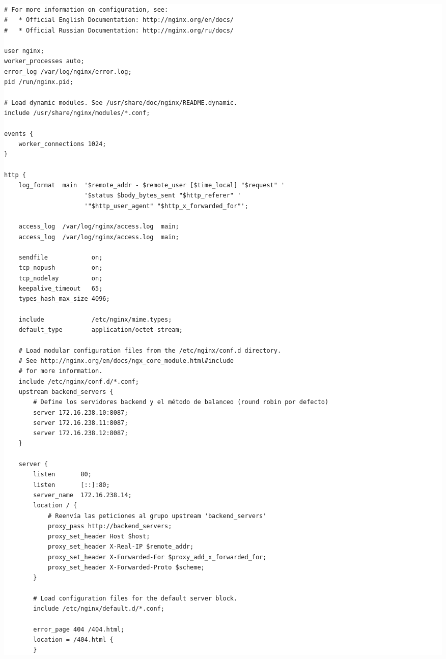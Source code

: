 ```
# For more information on configuration, see:
#   * Official English Documentation: http://nginx.org/en/docs/
#   * Official Russian Documentation: http://nginx.org/ru/docs/

user nginx;
worker_processes auto;
error_log /var/log/nginx/error.log;
pid /run/nginx.pid;

# Load dynamic modules. See /usr/share/doc/nginx/README.dynamic.
include /usr/share/nginx/modules/*.conf;

events {
    worker_connections 1024;
}

http {
    log_format  main  '$remote_addr - $remote_user [$time_local] "$request" '
                      '$status $body_bytes_sent "$http_referer" '
                      '"$http_user_agent" "$http_x_forwarded_for"';

    access_log  /var/log/nginx/access.log  main;
	access_log  /var/log/nginx/access.log  main;

    sendfile            on;
    tcp_nopush          on;
    tcp_nodelay         on;
    keepalive_timeout   65;
    types_hash_max_size 4096;

    include             /etc/nginx/mime.types;
    default_type        application/octet-stream;

    # Load modular configuration files from the /etc/nginx/conf.d directory.
    # See http://nginx.org/en/docs/ngx_core_module.html#include
    # for more information.
    include /etc/nginx/conf.d/*.conf;
    upstream backend_servers {
        # Define los servidores backend y el método de balanceo (round robin por defecto)
        server 172.16.238.10:8087;
        server 172.16.238.11:8087;
        server 172.16.238.12:8087;
    }

    server {
        listen       80;
        listen       [::]:80;
        server_name  172.16.238.14;
        location / {
            # Reenvía las peticiones al grupo upstream 'backend_servers'
            proxy_pass http://backend_servers;
            proxy_set_header Host $host;
            proxy_set_header X-Real-IP $remote_addr;
            proxy_set_header X-Forwarded-For $proxy_add_x_forwarded_for;
            proxy_set_header X-Forwarded-Proto $scheme;
        }

        # Load configuration files for the default server block.
        include /etc/nginx/default.d/*.conf;

        error_page 404 /404.html;
        location = /404.html {
        }
```